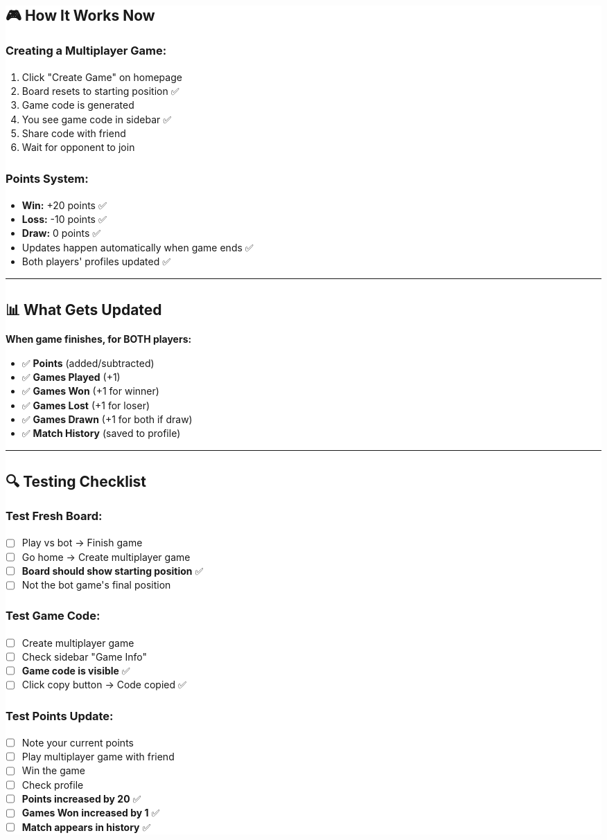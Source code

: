 
## 🎮 How It Works Now

### **Creating a Multiplayer Game:**
1. Click "Create Game" on homepage
2. Board resets to starting position ✅
3. Game code is generated
4. You see game code in sidebar ✅
5. Share code with friend
6. Wait for opponent to join

### **Points System:**
- **Win:** +20 points ✅
- **Loss:** -10 points ✅
- **Draw:** 0 points ✅
- Updates happen automatically when game ends ✅
- Both players' profiles updated ✅

---

## 📊 What Gets Updated

**When game finishes, for BOTH players:**
- ✅ **Points** (added/subtracted)
- ✅ **Games Played** (+1)
- ✅ **Games Won** (+1 for winner)
- ✅ **Games Lost** (+1 for loser)
- ✅ **Games Drawn** (+1 for both if draw)
- ✅ **Match History** (saved to profile)

---

## 🔍 Testing Checklist

### Test Fresh Board:
- [ ] Play vs bot → Finish game
- [ ] Go home → Create multiplayer game
- [ ] **Board should show starting position** ✅
- [ ] Not the bot game's final position

### Test Game Code:
- [ ] Create multiplayer game
- [ ] Check sidebar "Game Info"
- [ ] **Game code is visible** ✅
- [ ] Click copy button → Code copied ✅

### Test Points Update:
- [ ] Note your current points
- [ ] Play multiplayer game with friend
- [ ] Win the game
- [ ] Check profile
- [ ] **Points increased by 20** ✅
- [ ] **Games Won increased by 1** ✅
- [ ] **Match appears in history** ✅
